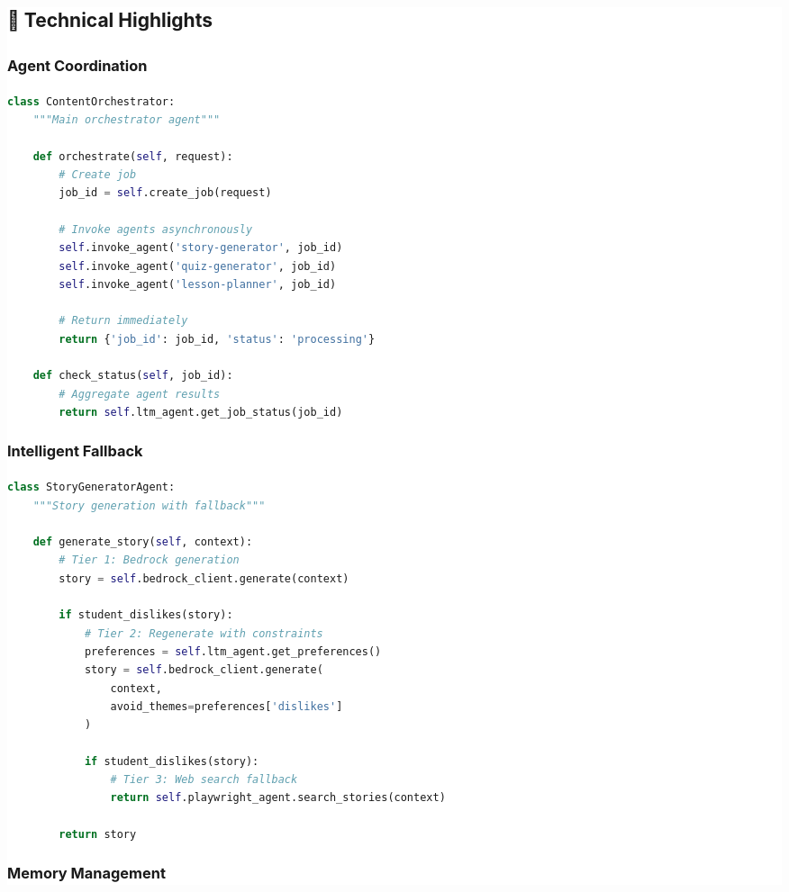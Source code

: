 
## 🎯 Technical Highlights

### Agent Coordination

```python
class ContentOrchestrator:
    """Main orchestrator agent"""
    
    def orchestrate(self, request):
        # Create job
        job_id = self.create_job(request)
        
        # Invoke agents asynchronously
        self.invoke_agent('story-generator', job_id)
        self.invoke_agent('quiz-generator', job_id)
        self.invoke_agent('lesson-planner', job_id)
        
        # Return immediately
        return {'job_id': job_id, 'status': 'processing'}
    
    def check_status(self, job_id):
        # Aggregate agent results
        return self.ltm_agent.get_job_status(job_id)
```

### Intelligent Fallback

```python
class StoryGeneratorAgent:
    """Story generation with fallback"""
    
    def generate_story(self, context):
        # Tier 1: Bedrock generation
        story = self.bedrock_client.generate(context)
        
        if student_dislikes(story):
            # Tier 2: Regenerate with constraints
            preferences = self.ltm_agent.get_preferences()
            story = self.bedrock_client.generate(
                context, 
                avoid_themes=preferences['dislikes']
            )
            
            if student_dislikes(story):
                # Tier 3: Web search fallback
                return self.playwright_agent.search_stories(context)
        
        return story
```

### Memory Management
